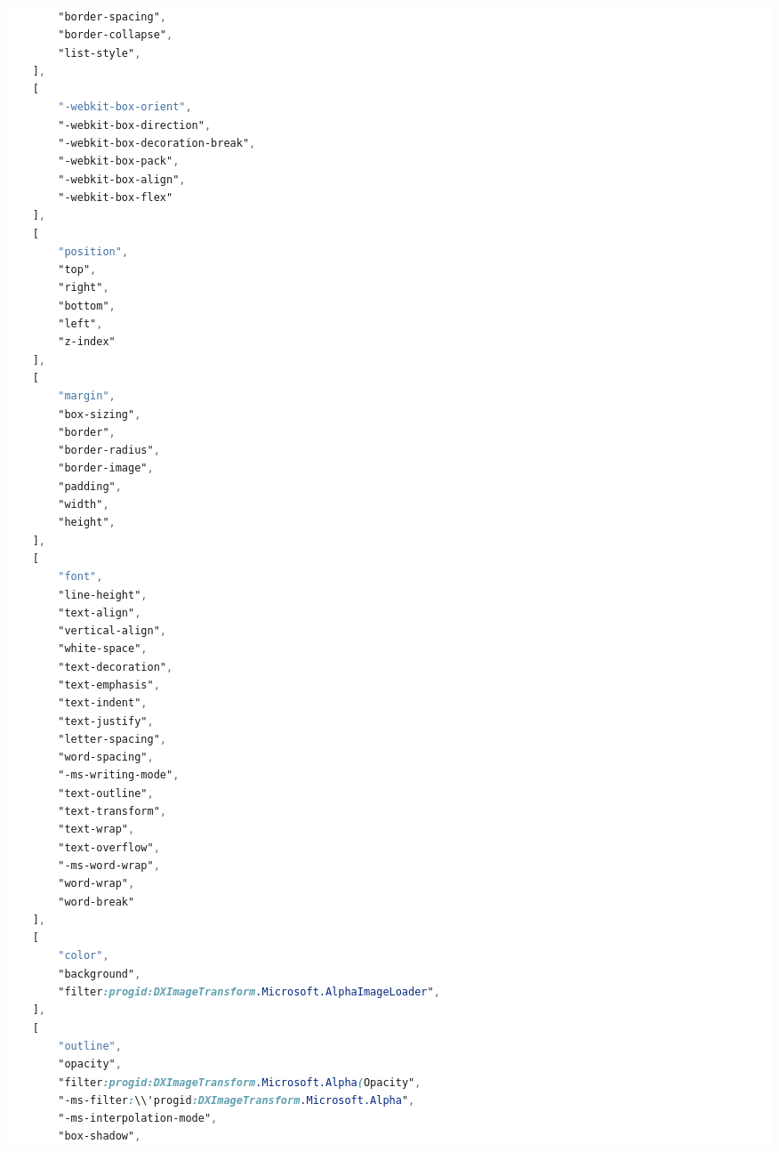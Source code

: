 ```css
        "border-spacing",
        "border-collapse",
        "list-style",
    ],
    [
        "-webkit-box-orient",
        "-webkit-box-direction",
        "-webkit-box-decoration-break",
        "-webkit-box-pack",
        "-webkit-box-align",
        "-webkit-box-flex"
    ],
    [
        "position",
        "top",
        "right",
        "bottom",
        "left",
        "z-index"
    ],
    [
        "margin",
        "box-sizing",
        "border",
        "border-radius",
        "border-image",
        "padding",
        "width",
        "height",
    ],
    [
        "font",
        "line-height",
        "text-align",
        "vertical-align",
        "white-space",
        "text-decoration",
        "text-emphasis",
        "text-indent",
        "text-justify",
        "letter-spacing",
        "word-spacing",
        "-ms-writing-mode",
        "text-outline",
        "text-transform",
        "text-wrap",
        "text-overflow",
        "-ms-word-wrap",
        "word-wrap",
        "word-break"
    ],
    [
        "color",
        "background",
        "filter:progid:DXImageTransform.Microsoft.AlphaImageLoader",
    ],
    [
        "outline",
        "opacity",
        "filter:progid:DXImageTransform.Microsoft.Alpha(Opacity",
        "-ms-filter:\\'progid:DXImageTransform.Microsoft.Alpha",
        "-ms-interpolation-mode",
        "box-shadow",
```